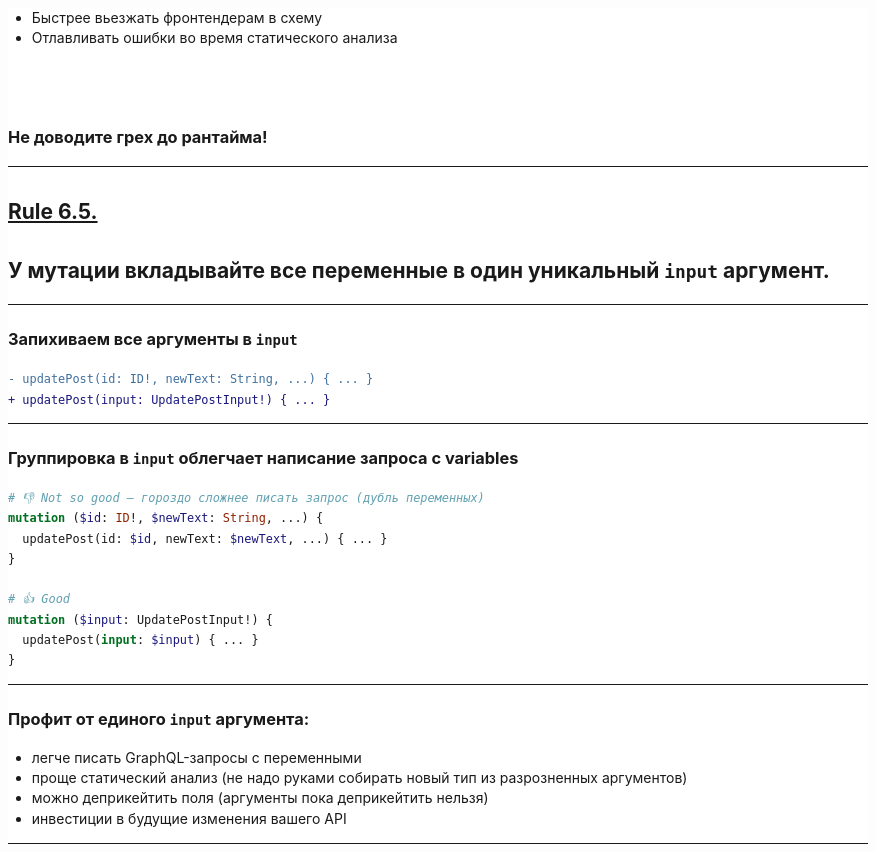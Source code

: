 - Быстрее вьезжать фронтендерам в схему
- Отлавливать ошибки во время статического анализа

<br/><br/>

### Не доводите грех до рантайма! 

-----

## [Rule 6.5.](https://github.com/nodkz/conf-talks/tree/master/articles/graphql/schema-design#rule-6.5)

## У мутации вкладывайте все переменные в один уникальный `input` аргумент.

-----

### Запихиваем все аргументы в `input`

```diff
- updatePost(id: ID!, newText: String, ...) { ... }
+ updatePost(input: UpdatePostInput!) { ... }
```

-----

### Группировка в `input` облегчает написание запроса с variables

```graphql
# 👎 Not so good – гороздо сложнее писать запрос (дубль переменных)
mutation ($id: ID!, $newText: String, ...) {
  updatePost(id: $id, newText: $newText, ...) { ... }
}

# 👍 Good
mutation ($input: UpdatePostInput!) {
  updatePost(input: $input) { ... }
}

```

-----

### Профит от единого `input` аргумента:

- легче писать GraphQL-запросы с переменными
- проще статический анализ (не надо руками собирать новый тип из разрозненных аргументов)
- можно деприкейтить поля (аргументы пока деприкейтить нельзя)
- инвестиции в будущие изменения вашего API

-----
